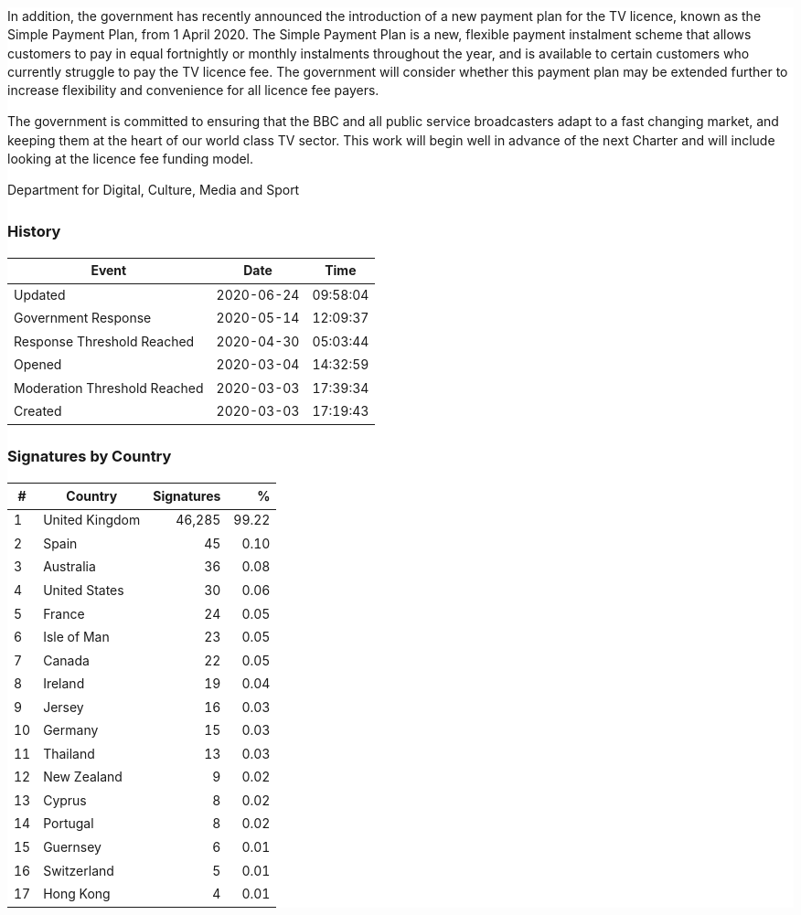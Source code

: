 In addition, the government has recently announced the introduction of a new payment plan for the TV licence, known as the Simple Payment Plan, from 1 April 2020. The Simple Payment Plan is a new, flexible payment instalment scheme that allows customers to pay in equal fortnightly or monthly instalments throughout the year, and is available to certain customers who currently struggle to pay the TV licence fee. The government will consider whether this payment plan may be extended further to increase flexibility and convenience for all licence fee payers. 

The government is committed to ensuring that the BBC and all public service broadcasters adapt to a fast changing market, and keeping them at the heart of our world class TV sector. This work will begin well in advance of the next Charter and will include looking at the licence fee funding model. 

Department for Digital, Culture, Media and Sport

### History

| Event | Date | Time |
| - | - | - |
| Updated | 2020-06-24 | 09:58:04 |
| Government Response | 2020-05-14 | 12:09:37 |
| Response Threshold Reached | 2020-04-30 | 05:03:44 |
| Opened | 2020-03-04 | 14:32:59 |
| Moderation Threshold Reached | 2020-03-03 | 17:39:34 |
| Created | 2020-03-03 | 17:19:43 |

### Signatures by Country

| # | Country | Signatures | % |
| - | - | -: | -: |
| 1 | United Kingdom | 46,285 | 99.22 |
| 2 | Spain | 45 | 0.10 |
| 3 | Australia | 36 | 0.08 |
| 4 | United States | 30 | 0.06 |
| 5 | France | 24 | 0.05 |
| 6 | Isle of Man | 23 | 0.05 |
| 7 | Canada | 22 | 0.05 |
| 8 | Ireland | 19 | 0.04 |
| 9 | Jersey | 16 | 0.03 |
| 10 | Germany | 15 | 0.03 |
| 11 | Thailand | 13 | 0.03 |
| 12 | New Zealand | 9 | 0.02 |
| 13 | Cyprus | 8 | 0.02 |
| 14 | Portugal | 8 | 0.02 |
| 15 | Guernsey | 6 | 0.01 |
| 16 | Switzerland | 5 | 0.01 |
| 17 | Hong Kong | 4 | 0.01 |